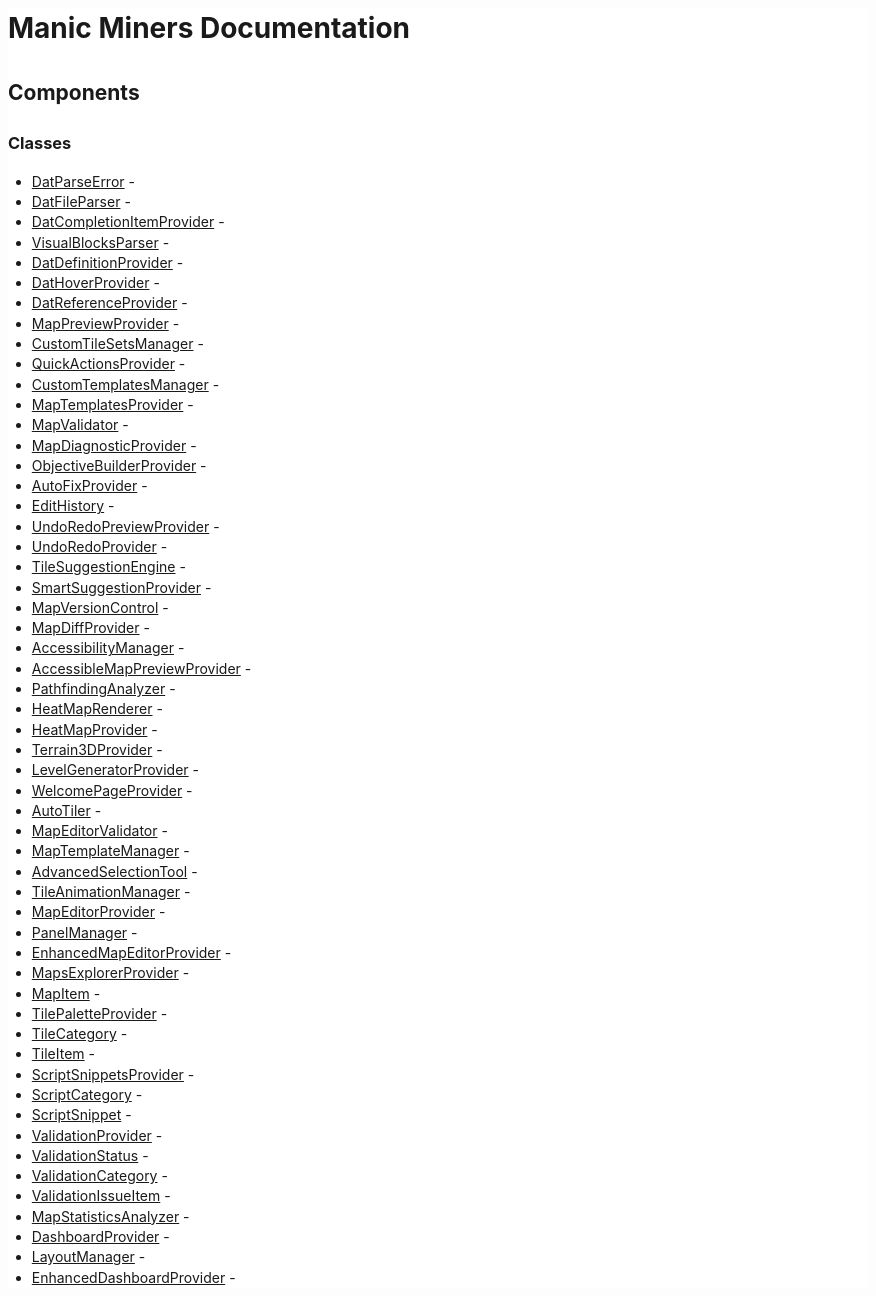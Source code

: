 # Manic Miners Documentation

## Components

### Classes

- [DatParseError](components/DatParseError.md) - 
- [DatFileParser](components/DatFileParser.md) - 
- [DatCompletionItemProvider](components/DatCompletionItemProvider.md) - 
- [VisualBlocksParser](components/VisualBlocksParser.md) - 
- [DatDefinitionProvider](components/DatDefinitionProvider.md) - 
- [DatHoverProvider](components/DatHoverProvider.md) - 
- [DatReferenceProvider](components/DatReferenceProvider.md) - 
- [MapPreviewProvider](components/MapPreviewProvider.md) - 
- [CustomTileSetsManager](components/CustomTileSetsManager.md) - 
- [QuickActionsProvider](components/QuickActionsProvider.md) - 
- [CustomTemplatesManager](components/CustomTemplatesManager.md) - 
- [MapTemplatesProvider](components/MapTemplatesProvider.md) - 
- [MapValidator](components/MapValidator.md) - 
- [MapDiagnosticProvider](components/MapDiagnosticProvider.md) - 
- [ObjectiveBuilderProvider](components/ObjectiveBuilderProvider.md) - 
- [AutoFixProvider](components/AutoFixProvider.md) - 
- [EditHistory](components/EditHistory.md) - 
- [UndoRedoPreviewProvider](components/UndoRedoPreviewProvider.md) - 
- [UndoRedoProvider](components/UndoRedoProvider.md) - 
- [TileSuggestionEngine](components/TileSuggestionEngine.md) - 
- [SmartSuggestionProvider](components/SmartSuggestionProvider.md) - 
- [MapVersionControl](components/MapVersionControl.md) - 
- [MapDiffProvider](components/MapDiffProvider.md) - 
- [AccessibilityManager](components/AccessibilityManager.md) - 
- [AccessibleMapPreviewProvider](components/AccessibleMapPreviewProvider.md) - 
- [PathfindingAnalyzer](components/PathfindingAnalyzer.md) - 
- [HeatMapRenderer](components/HeatMapRenderer.md) - 
- [HeatMapProvider](components/HeatMapProvider.md) - 
- [Terrain3DProvider](components/Terrain3DProvider.md) - 
- [LevelGeneratorProvider](components/LevelGeneratorProvider.md) - 
- [WelcomePageProvider](components/WelcomePageProvider.md) - 
- [AutoTiler](components/AutoTiler.md) - 
- [MapEditorValidator](components/MapEditorValidator.md) - 
- [MapTemplateManager](components/MapTemplateManager.md) - 
- [AdvancedSelectionTool](components/AdvancedSelectionTool.md) - 
- [TileAnimationManager](components/TileAnimationManager.md) - 
- [MapEditorProvider](components/MapEditorProvider.md) - 
- [PanelManager](components/PanelManager.md) - 
- [EnhancedMapEditorProvider](components/EnhancedMapEditorProvider.md) - 
- [MapsExplorerProvider](components/MapsExplorerProvider.md) - 
- [MapItem](components/MapItem.md) - 
- [TilePaletteProvider](components/TilePaletteProvider.md) - 
- [TileCategory](components/TileCategory.md) - 
- [TileItem](components/TileItem.md) - 
- [ScriptSnippetsProvider](components/ScriptSnippetsProvider.md) - 
- [ScriptCategory](components/ScriptCategory.md) - 
- [ScriptSnippet](components/ScriptSnippet.md) - 
- [ValidationProvider](components/ValidationProvider.md) - 
- [ValidationStatus](components/ValidationStatus.md) - 
- [ValidationCategory](components/ValidationCategory.md) - 
- [ValidationIssueItem](components/ValidationIssueItem.md) - 
- [MapStatisticsAnalyzer](components/MapStatisticsAnalyzer.md) - 
- [DashboardProvider](components/DashboardProvider.md) - 
- [LayoutManager](components/LayoutManager.md) - 
- [EnhancedDashboardProvider](components/EnhancedDashboardProvider.md) - 